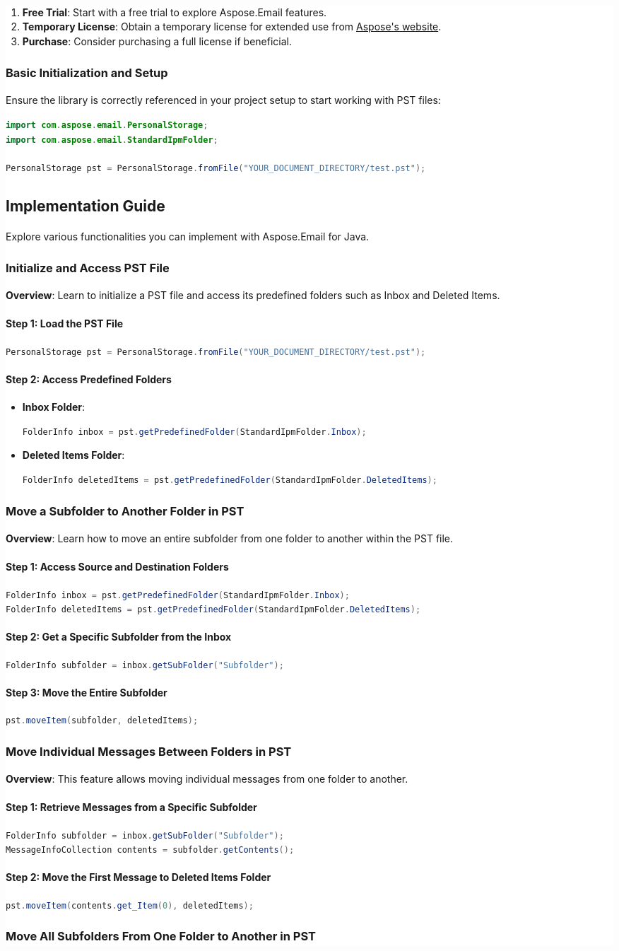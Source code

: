1. **Free Trial**: Start with a free trial to explore Aspose.Email features.
2. **Temporary License**: Obtain a temporary license for extended use from [Aspose's website](https://purchase.aspose.com/temporary-license/).
3. **Purchase**: Consider purchasing a full license if beneficial.

### Basic Initialization and Setup
Ensure the library is correctly referenced in your project setup to start working with PST files:
```java
import com.aspose.email.PersonalStorage;
import com.aspose.email.StandardIpmFolder;

PersonalStorage pst = PersonalStorage.fromFile("YOUR_DOCUMENT_DIRECTORY/test.pst");
```
## Implementation Guide
Explore various functionalities you can implement with Aspose.Email for Java.

### Initialize and Access PST File
**Overview**: Learn to initialize a PST file and access its predefined folders such as Inbox and Deleted Items.
#### Step 1: Load the PST File
```java
PersonalStorage pst = PersonalStorage.fromFile("YOUR_DOCUMENT_DIRECTORY/test.pst");
```
#### Step 2: Access Predefined Folders
- **Inbox Folder**:
    ```java
    FolderInfo inbox = pst.getPredefinedFolder(StandardIpmFolder.Inbox);
    ```
  
- **Deleted Items Folder**:
    ```java
    FolderInfo deletedItems = pst.getPredefinedFolder(StandardIpmFolder.DeletedItems);
    ```
### Move a Subfolder to Another Folder in PST
**Overview**: Learn how to move an entire subfolder from one folder to another within the PST file.
#### Step 1: Access Source and Destination Folders
```java
FolderInfo inbox = pst.getPredefinedFolder(StandardIpmFolder.Inbox);
FolderInfo deletedItems = pst.getPredefinedFolder(StandardIpmFolder.DeletedItems);
```
#### Step 2: Get a Specific Subfolder from the Inbox
```java
FolderInfo subfolder = inbox.getSubFolder("Subfolder");
```
#### Step 3: Move the Entire Subfolder
```java
pst.moveItem(subfolder, deletedItems);
```
### Move Individual Messages Between Folders in PST
**Overview**: This feature allows moving individual messages from one folder to another.
#### Step 1: Retrieve Messages from a Specific Subfolder
```java
FolderInfo subfolder = inbox.getSubFolder("Subfolder");
MessageInfoCollection contents = subfolder.getContents();
```
#### Step 2: Move the First Message to Deleted Items Folder
```java
pst.moveItem(contents.get_Item(0), deletedItems);
```
### Move All Subfolders From One Folder to Another in PST
